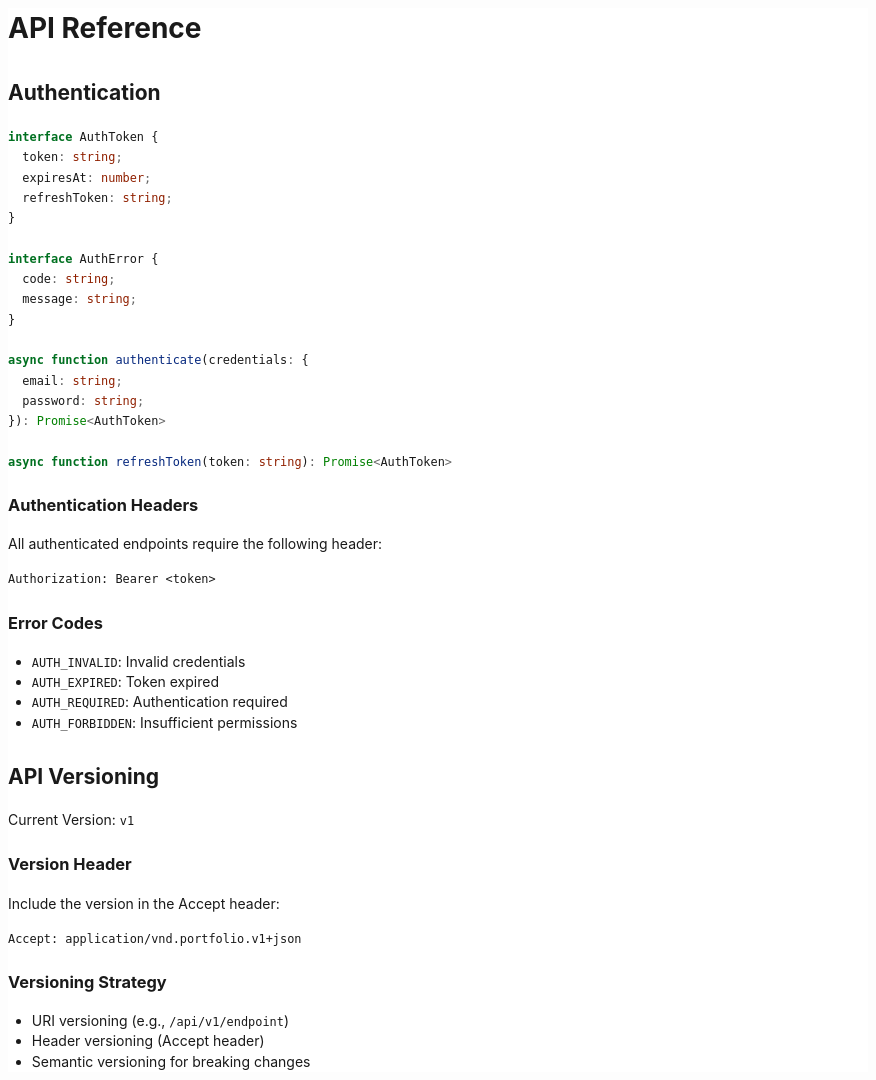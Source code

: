 # API Reference

## Authentication
```typescript
interface AuthToken {
  token: string;
  expiresAt: number;
  refreshToken: string;
}

interface AuthError {
  code: string;
  message: string;
}

async function authenticate(credentials: {
  email: string;
  password: string;
}): Promise<AuthToken>

async function refreshToken(token: string): Promise<AuthToken>
```

### Authentication Headers
All authenticated endpoints require the following header:
```
Authorization: Bearer <token>
```

### Error Codes
- `AUTH_INVALID`: Invalid credentials
- `AUTH_EXPIRED`: Token expired
- `AUTH_REQUIRED`: Authentication required
- `AUTH_FORBIDDEN`: Insufficient permissions

## API Versioning
Current Version: `v1`

### Version Header
Include the version in the Accept header:
```
Accept: application/vnd.portfolio.v1+json
```

### Versioning Strategy
- URI versioning (e.g., `/api/v1/endpoint`)
- Header versioning (Accept header)
- Semantic versioning for breaking changes
